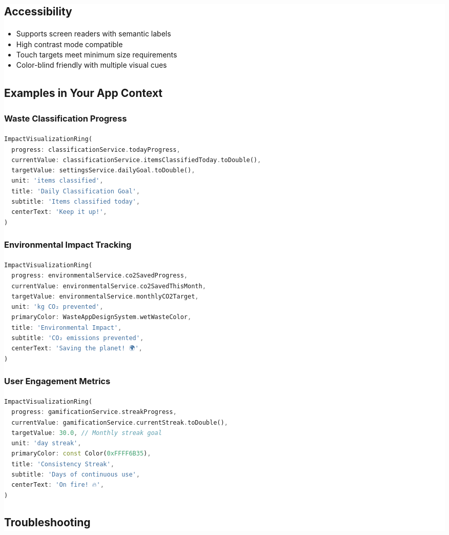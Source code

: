 ## Accessibility

- Supports screen readers with semantic labels
- High contrast mode compatible
- Touch targets meet minimum size requirements
- Color-blind friendly with multiple visual cues

## Examples in Your App Context

### Waste Classification Progress
```dart
ImpactVisualizationRing(
  progress: classificationService.todayProgress,
  currentValue: classificationService.itemsClassifiedToday.toDouble(),
  targetValue: settingsService.dailyGoal.toDouble(),
  unit: 'items classified',
  title: 'Daily Classification Goal',
  subtitle: 'Items classified today',
  centerText: 'Keep it up!',
)
```

### Environmental Impact Tracking
```dart
ImpactVisualizationRing(
  progress: environmentalService.co2SavedProgress,
  currentValue: environmentalService.co2SavedThisMonth,
  targetValue: environmentalService.monthlyCO2Target,
  unit: 'kg CO₂ prevented',
  primaryColor: WasteAppDesignSystem.wetWasteColor,
  title: 'Environmental Impact',
  subtitle: 'CO₂ emissions prevented',
  centerText: 'Saving the planet! 🌍',
)
```

### User Engagement Metrics
```dart
ImpactVisualizationRing(
  progress: gamificationService.streakProgress,
  currentValue: gamificationService.currentStreak.toDouble(),
  targetValue: 30.0, // Monthly streak goal
  unit: 'day streak',
  primaryColor: const Color(0xFFFF6B35),
  title: 'Consistency Streak',
  subtitle: 'Days of continuous use',
  centerText: 'On fire! 🔥',
)
```

## Troubleshooting
